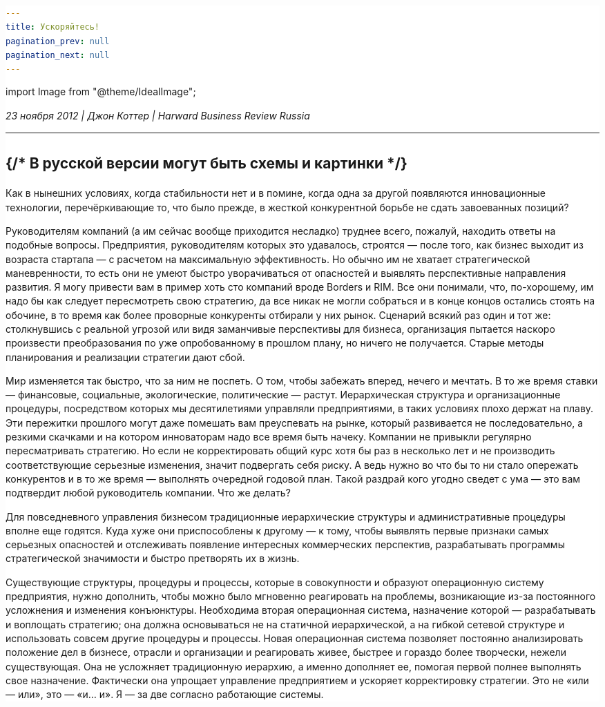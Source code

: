 ```yaml
---
title: Ускоряйтесь!
pagination_prev: null
pagination_next: null
---
```

import Image from "@theme/IdealImage";


*23 ноября 2012 | Джон Коттер | Harward Business Review Russia*

___
{/* В русской версии могут быть схемы и картинки */}
---
Как в нынешних условиях, когда стабильности нет и в помине, когда одна за другой появляются инновационные технологии, перечёркивающие то, что было прежде, в жесткой конкурентной борьбе не сдать завоеванных позиций?

Руководителям компаний (а им сейчас вообще приходится несладко) труднее всего, пожалуй, находить ответы на подобные вопросы. Предприятия, руководителям которых это удавалось, строятся — после того, как бизнес выходит из возраста стартапа — с расчетом на максимальную эффективность. Но обычно им не хватает стратегической маневренности, то есть они не умеют быстро уворачиваться от опасностей и выявлять перспективные направления развития. Я могу привести вам в пример хоть сто компаний вроде Borders и RIM. Все они понимали, что, по-хорошему, им надо бы как следует пересмотреть свою стратегию, да все никак не могли собраться и в конце концов остались стоять на обочине, в то время как более проворные конкуренты отбирали у них рынок. Сценарий всякий раз один и тот же: столкнувшись с реальной угрозой или видя заманчивые перспективы для бизнеса, организация пытается наскоро произвести преобразования по уже опробованному в прошлом плану, но ничего не получается. Старые методы планирования и реализации стратегии дают сбой.

Мир изменяется так быстро, что за ним не поспеть. О том, чтобы забежать вперед, нечего и мечтать. В то же время ставки — финансовые, социальные, экологические, политические — растут. Иерархическая структура и организационные процедуры, посредством которых мы десятилетиями управляли предприятиями, в таких условиях плохо держат на плаву. Эти пережитки прошлого могут даже помешать вам преуспевать на рынке, который развивается не последовательно, а резкими скачками и на котором инноваторам надо все время быть начеку. Компании не привыкли регулярно пересматривать стратегию. Но если не корректировать общий курс хотя бы раз в несколько лет и не производить соответствующие серьезные изменения, значит подвергать себя риску. А ведь нужно во что бы то ни стало опережать конкурентов и в то же время — выполнять очередной годовой план. Такой раздрай кого угодно сведет с ума — это вам подтвердит любой руководитель компании. Что же делать?

Для повседневного управления бизнесом традиционные иерархические структуры и административные процедуры вполне еще годятся. Куда хуже они приспособлены к другому — к тому, чтобы выявлять первые признаки самых серьезных опасностей и отслеживать появление интересных коммерческих перспектив, разрабатывать программы стратегической значимости и быстро претворять их в жизнь.

Существующие структуры, процедуры и процессы, которые в совокупности и образуют операционную систему предприятия, нужно дополнить, чтобы можно было мгновенно реагировать на проблемы, возникающие из-за постоянного усложнения и изменения конъюнктуры. Необходима вторая операционная система, назначение которой — разрабатывать и воплощать стратегию; она должна основываться не на статичной иерархической, а на гибкой сетевой структуре и использовать совсем другие процедуры и процессы. Новая операционная система позволяет постоянно анализировать положение дел в бизнесе, отрасли и организации и реагировать живее, быстрее и гораздо более творчески, нежели существующая. Она не усложняет традиционную иерархию, а именно дополняет ее, помогая первой полнее выполнять свое назначение. Фактически она упрощает управление предприятием и ускоряет корректировку стратегии. Это не «или — или», это — «и… и». Я — за две согласно работающие системы.
